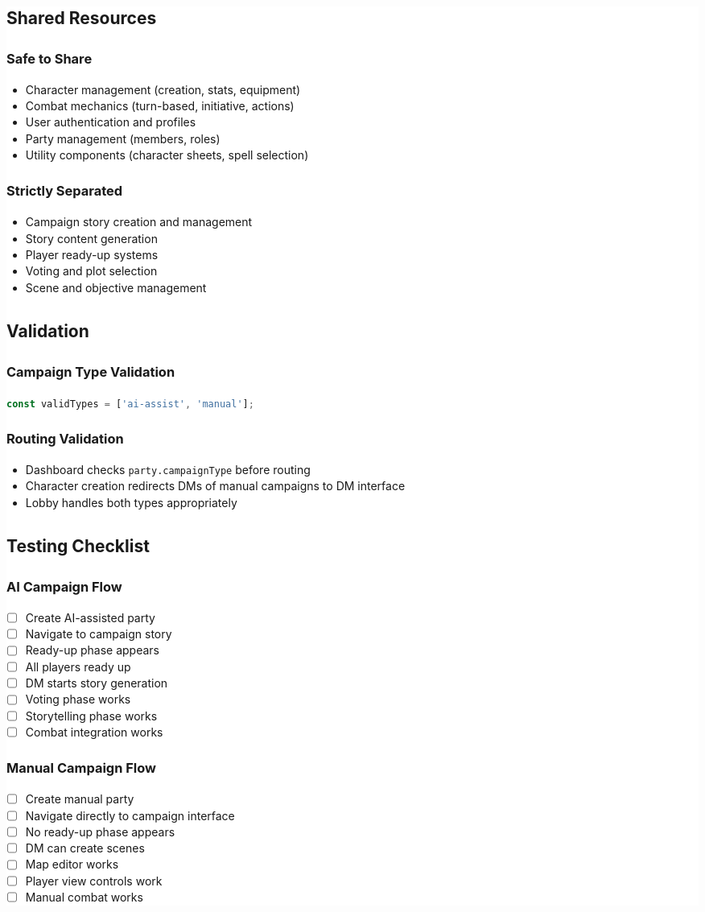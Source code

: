 ## Shared Resources

### Safe to Share
- Character management (creation, stats, equipment)
- Combat mechanics (turn-based, initiative, actions)
- User authentication and profiles
- Party management (members, roles)
- Utility components (character sheets, spell selection)

### Strictly Separated
- Campaign story creation and management
- Story content generation
- Player ready-up systems
- Voting and plot selection
- Scene and objective management

## Validation

### Campaign Type Validation
```javascript
const validTypes = ['ai-assist', 'manual'];
```

### Routing Validation
- Dashboard checks `party.campaignType` before routing
- Character creation redirects DMs of manual campaigns to DM interface
- Lobby handles both types appropriately

## Testing Checklist

### AI Campaign Flow
- [ ] Create AI-assisted party
- [ ] Navigate to campaign story
- [ ] Ready-up phase appears
- [ ] All players ready up
- [ ] DM starts story generation
- [ ] Voting phase works
- [ ] Storytelling phase works
- [ ] Combat integration works

### Manual Campaign Flow
- [ ] Create manual party
- [ ] Navigate directly to campaign interface
- [ ] No ready-up phase appears
- [ ] DM can create scenes
- [ ] Map editor works
- [ ] Player view controls work
- [ ] Manual combat works

